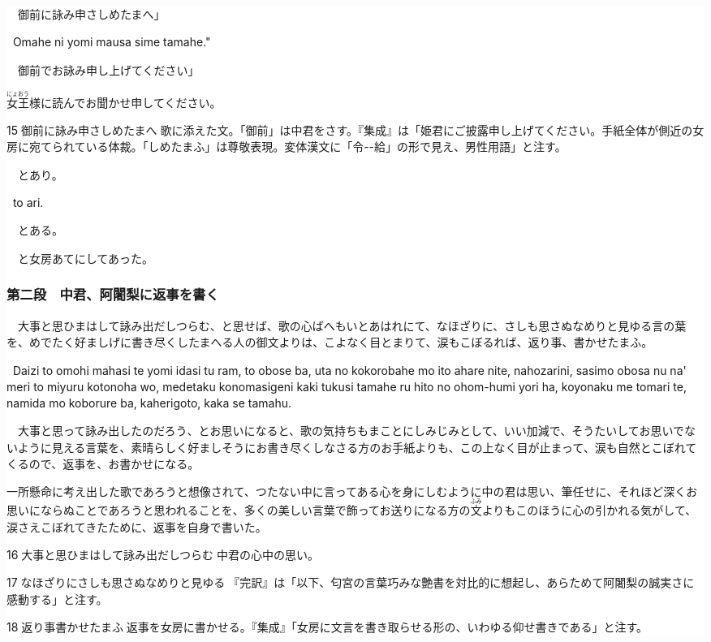 <div id="48010107">
  <p class="original">　御前に詠み申さしめたまへ」</p>
  <p class="romanized">&nbsp;&nbsp;Omahe ni yomi mausa sime tamahe.&#34;</p>
  <p class="shibuya">　御前でお詠み申し上げてください」</p>
  <p class="yosano"><RUBY><RB>女王</RB><RP>（</RP><RT>にょおう</RT><RP>）</RP></RUBY>様に読んでお聞かせ申してください。<BR></p>
  <p class="seiden"></p>
  
  <div class="annotations">
	<p class="annotation">
		<span class="annotation_num">15</span>
		<span class="annotation_title">御前に詠み申さしめたまへ</span>
		<span class="annotation_body">歌に添えた文。「御前」は中君をさす。『集成』は「姫君にご披露申し上げてください。手紙全体が側近の女房に宛てられている体裁。「しめたまふ」は尊敬表現。変体漢文に「令--給」の形で見え、男性用語」と注す。</span>
	</p>
  </div>
</div>

<div id="48010108">
  <p class="original">　とあり。</p>
  <p class="romanized">&nbsp;&nbsp;to ari.</p>
  <p class="shibuya">　とある。</p>
  <p class="yosano">　と女房あてにしてあった。<BR></p>
  <p class="seiden"></p>
  
</div>


### 第二段　中君、阿闍梨に返事を書く


<div id="48010201">
  <p class="original">　大事と思ひまはして詠み出だしつらむ、と思せば、歌の心ばへもいとあはれにて、なほざりに、さしも思さぬなめりと見ゆる言の葉を、めでたく好ましげに書き尽くしたまへる人の御文よりは、こよなく目とまりて、涙もこぼるれば、返り事、書かせたまふ。</p>
  <p class="romanized">&nbsp;&nbsp;Daizi to omohi mahasi te yomi idasi tu ram&#44; to obose ba&#44; uta no kokorobahe mo ito ahare nite&#44; nahozarini&#44; sasimo obosa nu na' meri to miyuru kotonoha wo&#44; medetaku konomasigeni kaki tukusi tamahe ru hito no ohom-humi yori ha&#44; koyonaku me tomari te&#44; namida mo koborure ba&#44; kaherigoto&#44; kaka se tamahu.</p>
  <p class="shibuya">　大事と思って詠み出したのだろう、とお思いになると、歌の気持ちもまことにしみじみとして、いい加減で、そうたいしてお思いでないように見える言葉を、素晴らしく好ましそうにお書き尽くしなさる方のお手紙よりも、この上なく目が止まって、涙も自然とこぼれてくるので、返事を、お書かせになる。</p>
  <p class="yosano">一所懸命に考え出した歌であろうと想像されて、つたない中に言ってある心を身にしむように中の君は思い、筆任せに、それほど深くお思いにならぬことであろうと思われることを、多くの美しい言葉で飾ってお送りになる方の<RUBY><RB>文</RB><RP>（</RP><RT>ふみ</RT><RP>）</RP></RUBY>よりもこのほうに心の引かれる気がして、涙さえこぼれてきたために、返事を自身で書いた。<BR></p>
  <p class="seiden"></p>
  
  <div class="annotations">
	<p class="annotation">
		<span class="annotation_num">16</span>
		<span class="annotation_title">大事と思ひまはして詠み出だしつらむ</span>
		<span class="annotation_body">中君の心中の思い。</span>
	</p> 
	<p class="annotation">
		<span class="annotation_num">17</span>
		<span class="annotation_title">なほざりにさしも思さぬなめりと見ゆる</span>
		<span class="annotation_body">『完訳』は「以下、匂宮の言葉巧みな艶書を対比的に想起し、あらためて阿闍梨の誠実さに感動する」と注す。</span>
	</p> 
	<p class="annotation">
		<span class="annotation_num">18</span>
		<span class="annotation_title">返り事書かせたまふ</span>
		<span class="annotation_body">返事を女房に書かせる。『集成』「女房に文言を書き取らせる形の、いわゆる仰せ書きである」と注す。</span>
	</p>
  </div>
</div>
